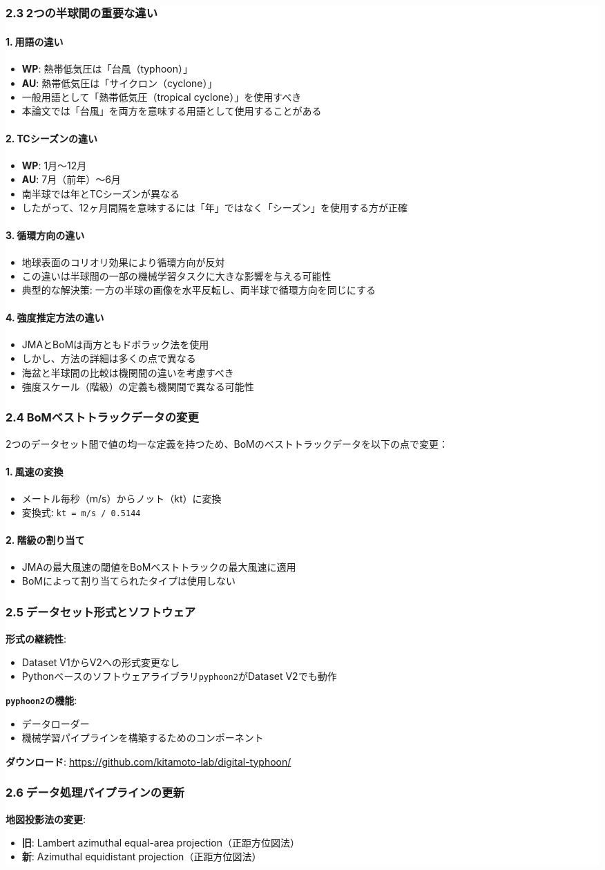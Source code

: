### 2.3 2つの半球間の重要な違い

#### 1. 用語の違い
- **WP**: 熱帯低気圧は「台風（typhoon）」
- **AU**: 熱帯低気圧は「サイクロン（cyclone）」
- 一般用語として「熱帯低気圧（tropical cyclone）」を使用すべき
- 本論文では「台風」を両方を意味する用語として使用することがある

#### 2. TCシーズンの違い
- **WP**: 1月～12月
- **AU**: 7月（前年）～6月
- 南半球では年とTCシーズンが異なる
- したがって、12ヶ月間隔を意味するには「年」ではなく「シーズン」を使用する方が正確

#### 3. 循環方向の違い
- 地球表面のコリオリ効果により循環方向が反対
- この違いは半球間の一部の機械学習タスクに大きな影響を与える可能性
- 典型的な解決策: 一方の半球の画像を水平反転し、両半球で循環方向を同じにする

#### 4. 強度推定方法の違い
- JMAとBoMは両方ともドボラック法を使用
- しかし、方法の詳細は多くの点で異なる
- 海盆と半球間の比較は機関間の違いを考慮すべき
- 強度スケール（階級）の定義も機関間で異なる可能性

### 2.4 BoMベストトラックデータの変更

2つのデータセット間で値の均一な定義を持つため、BoMのベストトラックデータを以下の点で変更：

#### 1. 風速の変換
- メートル毎秒（m/s）からノット（kt）に変換
- 変換式: `kt = m/s / 0.5144`

#### 2. 階級の割り当て
- JMAの最大風速の閾値をBoMベストトラックの最大風速に適用
- BoMによって割り当てられたタイプは使用しない

### 2.5 データセット形式とソフトウェア

**形式の継続性**:
- Dataset V1からV2への形式変更なし
- Pythonベースのソフトウェアライブラリ`pyphoon2`がDataset V2でも動作

**`pyphoon2`の機能**:
- データローダー
- 機械学習パイプラインを構築するためのコンポーネント

**ダウンロード**: https://github.com/kitamoto-lab/digital-typhoon/

### 2.6 データ処理パイプラインの更新

**地図投影法の変更**:
- **旧**: Lambert azimuthal equal-area projection（正距方位図法）
- **新**: Azimuthal equidistant projection（正距方位図法）
